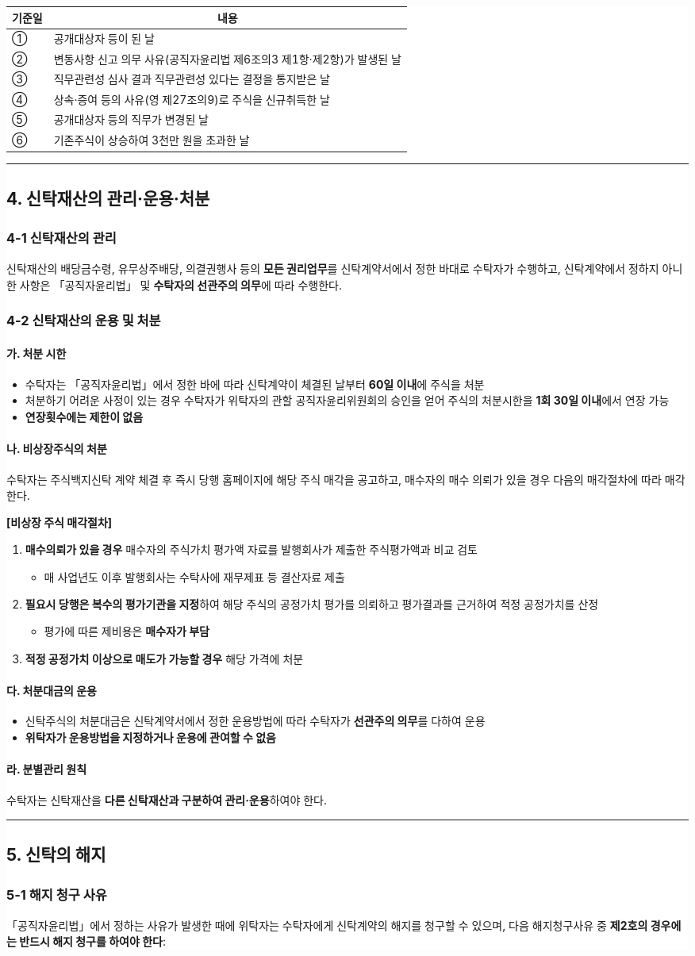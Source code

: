 | 기준일 | 내용 |
|--------|------|
| ① | 공개대상자 등이 된 날 |
| ② | 변동사항 신고 의무 사유(공직자윤리법 제6조의3 제1항·제2항)가 발생된 날 |
| ③ | 직무관련성 심사 결과 직무관련성 있다는 결정을 통지받은 날 |
| ④ | 상속·증여 등의 사유(영 제27조의9)로 주식을 신규취득한 날 |
| ⑤ | 공개대상자 등의 직무가 변경된 날 |
| ⑥ | 기존주식이 상승하여 3천만 원을 초과한 날 |

---

## 4. 신탁재산의 관리·운용·처분

### 4-1 신탁재산의 관리
신탁재산의 배당금수령, 유무상주배당, 의결권행사 등의 **모든 권리업무**를 신탁계약서에서 정한 바대로 수탁자가 수행하고, 신탁계약에서 정하지 아니한 사항은 「공직자윤리법」 및 **수탁자의 선관주의 의무**에 따라 수행한다.

### 4-2 신탁재산의 운용 및 처분

#### 가. 처분 시한
- 수탁자는 「공직자윤리법」에서 정한 바에 따라 신탁계약이 체결된 날부터 **60일 이내**에 주식을 처분
- 처분하기 어려운 사정이 있는 경우 수탁자가 위탁자의 관할 공직자윤리위원회의 승인을 얻어 주식의 처분시한을 **1회 30일 이내**에서 연장 가능
- **연장횟수에는 제한이 없음**

#### 나. 비상장주식의 처분
수탁자는 주식백지신탁 계약 체결 후 즉시 당행 홈페이지에 해당 주식 매각을 공고하고, 매수자의 매수 의뢰가 있을 경우 다음의 매각절차에 따라 매각한다.

**[비상장 주식 매각절차]**
1. **매수의뢰가 있을 경우** 매수자의 주식가치 평가액 자료를 발행회사가 제출한 주식평가액과 비교 검토
   - 매 사업년도 이후 발행회사는 수탁사에 재무제표 등 결산자료 제출

2. **필요시 당행은 복수의 평가기관을 지정**하여 해당 주식의 공정가치 평가를 의뢰하고 평가결과를 근거하여 적정 공정가치를 산정
   - 평가에 따른 제비용은 **매수자가 부담**

3. **적정 공정가치 이상으로 매도가 가능할 경우** 해당 가격에 처분

#### 다. 처분대금의 운용
- 신탁주식의 처분대금은 신탁계약서에서 정한 운용방법에 따라 수탁자가 **선관주의 의무**를 다하여 운용
- **위탁자가 운용방법을 지정하거나 운용에 관여할 수 없음**

#### 라. 분별관리 원칙
수탁자는 신탁재산을 **다른 신탁재산과 구분하여 관리·운용**하여야 한다.

---

## 5. 신탁의 해지

### 5-1 해지 청구 사유
「공직자윤리법」에서 정하는 사유가 발생한 때에 위탁자는 수탁자에게 신탁계약의 해지를 청구할 수 있으며, 다음 해지청구사유 중 **제2호의 경우에는 반드시 해지 청구를 하여야 한다**:
